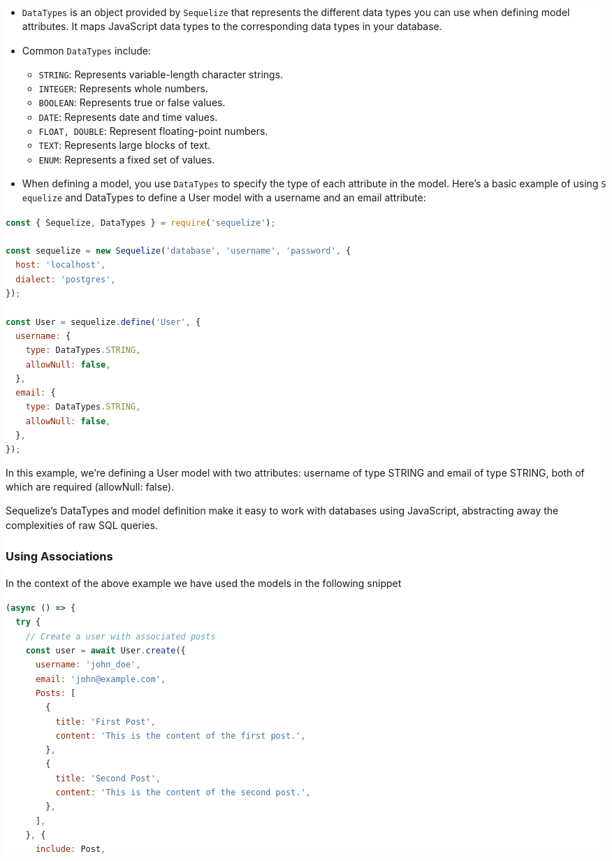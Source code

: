 - `DataTypes` is an object provided by `Sequelize` that represents the different data types you can use when defining model attributes. It maps JavaScript data types to the corresponding data types in your database.


- Common `DataTypes` include:
  - `STRING`: Represents variable-length character strings.
  - `INTEGER`: Represents whole numbers.
  - `BOOLEAN`: Represents true or false values.
  - `DATE`: Represents date and time values.
  - `FLOAT, DOUBLE`: Represent floating-point numbers.
  - `TEXT`: Represents large blocks of text.
  - `ENUM`: Represents a fixed set of values.

- When defining a model, you use `DataTypes` to specify the type of each attribute in the model. Here’s a basic example of using `Sequelize` and DataTypes to define a User model with a username and an email attribute:

```js
const { Sequelize, DataTypes } = require('sequelize');

const sequelize = new Sequelize('database', 'username', 'password', {
  host: 'localhost',
  dialect: 'postgres',
});

const User = sequelize.define('User', {
  username: {
    type: DataTypes.STRING,
    allowNull: false,
  },
  email: {
    type: DataTypes.STRING,
    allowNull: false,
  },
});
```

In this example, we’re defining a User model with two attributes: username of type STRING and email of type STRING, both of which are required (allowNull: false).

Sequelize’s DataTypes and model definition make it easy to work with databases using JavaScript, abstracting away the complexities of raw SQL queries.


### Using Associations
In the context of the above example we have used the models in the following snippet

```js
(async () => {
  try {
    // Create a user with associated posts
    const user = await User.create({
      username: 'john_doe',
      email: 'john@example.com',
      Posts: [
        {
          title: 'First Post',
          content: 'This is the content of the first post.',
        },
        {
          title: 'Second Post',
          content: 'This is the content of the second post.',
        },
      ],
    }, {
      include: Post,
```